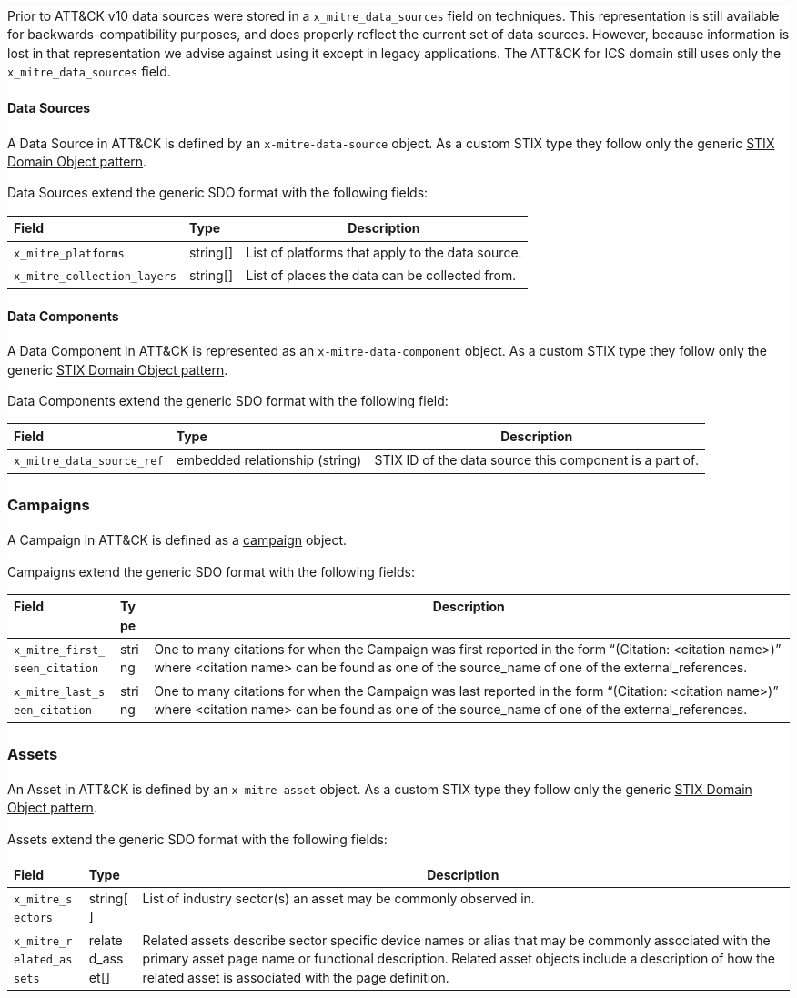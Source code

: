 Prior to ATT&CK v10 data sources were stored in a `x_mitre_data_sources` field on techniques. This representation is still available for backwards-compatibility purposes, and does properly reflect the current set of data sources. However, because information is lost in that representation we advise against using it except in legacy applications. The ATT&CK for ICS domain still uses only the `x_mitre_data_sources` field.

#### Data Sources

A Data Source in ATT&CK is defined by an `x-mitre-data-source` object. As a custom STIX type they follow only the generic [STIX Domain Object pattern](https://docs.oasis-open.org/cti/stix/v2.0/csprd01/part2-stix-objects/stix-v2.0-csprd01-part2-stix-objects.html#_Toc476230920).

Data Sources extend the generic SDO format with the following fields:

| Field                       | Type     | Description                                      |
| :-------------------------- | :------- | ------------------------------------------------ |
| `x_mitre_platforms`         | string[] | List of platforms that apply to the data source. |
| `x_mitre_collection_layers` | string[] | List of places the data can be collected from.   |

#### Data Components

A Data Component in ATT&CK is represented as an `x-mitre-data-component` object. As a custom STIX type they follow only the generic [STIX Domain Object pattern](https://docs.oasis-open.org/cti/stix/v2.0/csprd01/part2-stix-objects/stix-v2.0-csprd01-part2-stix-objects.html#_Toc476230920).

Data Components extend the generic SDO format with the following field:

| Field                     | Type                           | Description                                             |
| :------------------------ | :----------------------------- | ------------------------------------------------------- |
| `x_mitre_data_source_ref` | embedded relationship (string) | STIX ID of the data source this component is a part of. |

### Campaigns

A Campaign in ATT&CK is defined as a [campaign](http://docs.oasis-open.org/cti/stix/v2.0/csprd01/part2-stix-objects/stix-v2.0-csprd01-part2-stix-objects.html#_Toc476230925) object.

Campaigns extend the generic SDO format with the following fields:

| Field | Type | Description |
|:------|:-----|-------------|
| `x_mitre_first_seen_citation` | string | One to many citations for when the Campaign was first reported in the form “(Citation: \<citation name>)” where \<citation name> can be found as one of the source_name of one of the external_references. |
| `x_mitre_last_seen_citation` | string | One to many citations for when the Campaign was last reported in the form “(Citation: \<citation name>)” where \<citation name> can be found as one of the source_name of one of the external_references.

### Assets

An Asset in ATT&CK is defined by an `x-mitre-asset` object. As a custom STIX type they follow only the generic [STIX Domain Object pattern](https://docs.oasis-open.org/cti/stix/v2.0/csprd01/part2-stix-objects/stix-v2.0-csprd01-part2-stix-objects.html#_Toc476230920).

Assets extend the generic SDO format with the following fields:

| Field | Type | Description |
|:------|:-----|-------------|
| `x_mitre_sectors` | string[] | List of industry sector(s) an asset may be commonly observed in. |
| `x_mitre_related_assets` | related_asset[] | Related assets describe sector specific device names or alias that may be commonly associated with the primary asset page name or functional description. Related asset objects include a description of how the related asset is associated with the page definition. |
